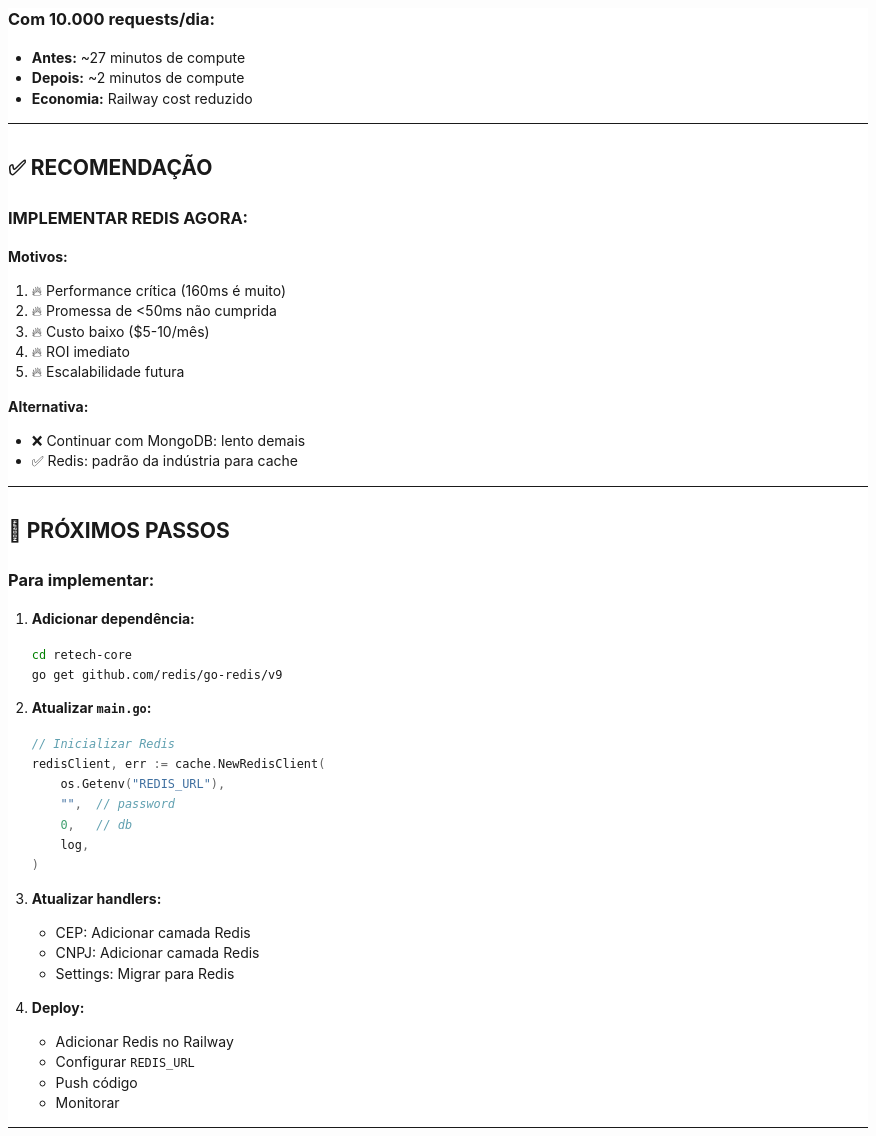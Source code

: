 ### **Com 10.000 requests/dia:**
- **Antes:** ~27 minutos de compute
- **Depois:** ~2 minutos de compute
- **Economia:** Railway cost reduzido

---

## ✅ RECOMENDAÇÃO

### **IMPLEMENTAR REDIS AGORA:**

**Motivos:**
1. 🔥 Performance crítica (160ms é muito)
2. 🔥 Promessa de <50ms não cumprida
3. 🔥 Custo baixo ($5-10/mês)
4. 🔥 ROI imediato
5. 🔥 Escalabilidade futura

**Alternativa:**
- ❌ Continuar com MongoDB: lento demais
- ✅ Redis: padrão da indústria para cache

---

## 🚀 PRÓXIMOS PASSOS

### **Para implementar:**

1. **Adicionar dependência:**
   ```bash
   cd retech-core
   go get github.com/redis/go-redis/v9
   ```

2. **Atualizar `main.go`:**
   ```go
   // Inicializar Redis
   redisClient, err := cache.NewRedisClient(
       os.Getenv("REDIS_URL"),
       "",  // password
       0,   // db
       log,
   )
   ```

3. **Atualizar handlers:**
   - CEP: Adicionar camada Redis
   - CNPJ: Adicionar camada Redis
   - Settings: Migrar para Redis

4. **Deploy:**
   - Adicionar Redis no Railway
   - Configurar `REDIS_URL`
   - Push código
   - Monitorar

---